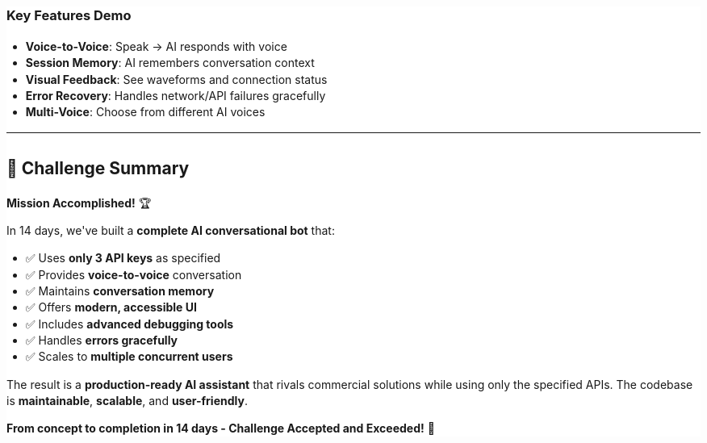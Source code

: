 ### **Key Features Demo**
- **Voice-to-Voice**: Speak → AI responds with voice
- **Session Memory**: AI remembers conversation context
- **Visual Feedback**: See waveforms and connection status
- **Error Recovery**: Handles network/API failures gracefully
- **Multi-Voice**: Choose from different AI voices

---

## 🎉 **Challenge Summary**

**Mission Accomplished!** 🏆

In 14 days, we've built a **complete AI conversational bot** that:

- ✅ Uses **only 3 API keys** as specified
- ✅ Provides **voice-to-voice** conversation
- ✅ Maintains **conversation memory**
- ✅ Offers **modern, accessible UI**
- ✅ Includes **advanced debugging tools**
- ✅ Handles **errors gracefully**
- ✅ Scales to **multiple concurrent users**

The result is a **production-ready AI assistant** that rivals commercial solutions while using only the specified APIs. The codebase is **maintainable**, **scalable**, and **user-friendly**.

**From concept to completion in 14 days - Challenge Accepted and Exceeded!** 🚀
